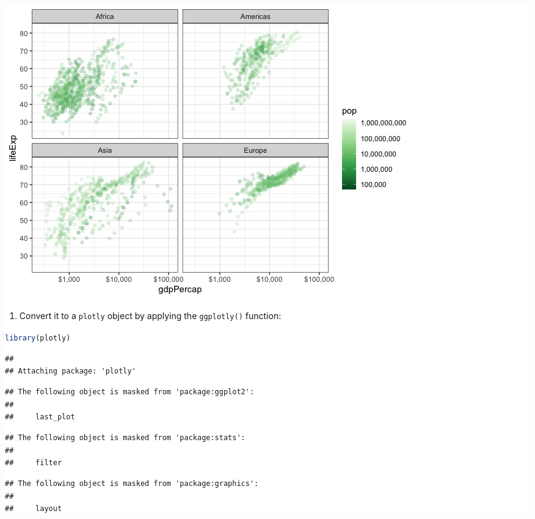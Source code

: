 ![](cm013-supplemental_files/figure-html/unnamed-chunk-10-1.png)

1. Convert it to a `plotly` object by applying the `ggplotly()` function:


```r
library(plotly)
```

```
## 
## Attaching package: 'plotly'
```

```
## The following object is masked from 'package:ggplot2':
## 
##     last_plot
```

```
## The following object is masked from 'package:stats':
## 
##     filter
```

```
## The following object is masked from 'package:graphics':
## 
##     layout
```
